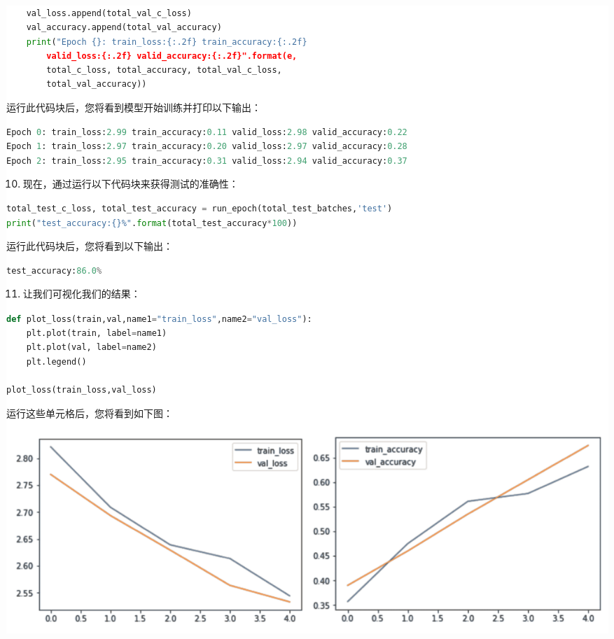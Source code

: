 ```py
    val_loss.append(total_val_c_loss)
    val_accuracy.append(total_val_accuracy)
    print("Epoch {}: train_loss:{:.2f} train_accuracy:{:.2f} 
        valid_loss:{:.2f} valid_accuracy:{:.2f}".format(e, 
        total_c_loss, total_accuracy, total_val_c_loss, 
        total_val_accuracy))
```

运行此代码块后，您将看到模型开始训练并打印以下输出：

```py
Epoch 0: train_loss:2.99 train_accuracy:0.11 valid_loss:2.98 valid_accuracy:0.22
Epoch 1: train_loss:2.97 train_accuracy:0.20 valid_loss:2.97 valid_accuracy:0.28
Epoch 2: train_loss:2.95 train_accuracy:0.31 valid_loss:2.94 valid_accuracy:0.37
```

10.  现在，通过运行以下代码块来获得测试的准确性：

```py
total_test_c_loss, total_test_accuracy = run_epoch(total_test_batches,'test')
print("test_accuracy:{}%".format(total_test_accuracy*100))
```

运行此代码块后，您将看到以下输出：

```py
test_accuracy:86.0%
```

11.  让我们可视化我们的结果：

```py
def plot_loss(train,val,name1="train_loss",name2="val_loss"):
    plt.plot(train, label=name1)
    plt.plot(val, label=name2)
    plt.legend()

plot_loss(train_loss,val_loss)
```

运行这些单元格后，您将看到如下图：

![](img/97d99dae-968d-45c3-9d2f-13cf0b663c2b.png)
